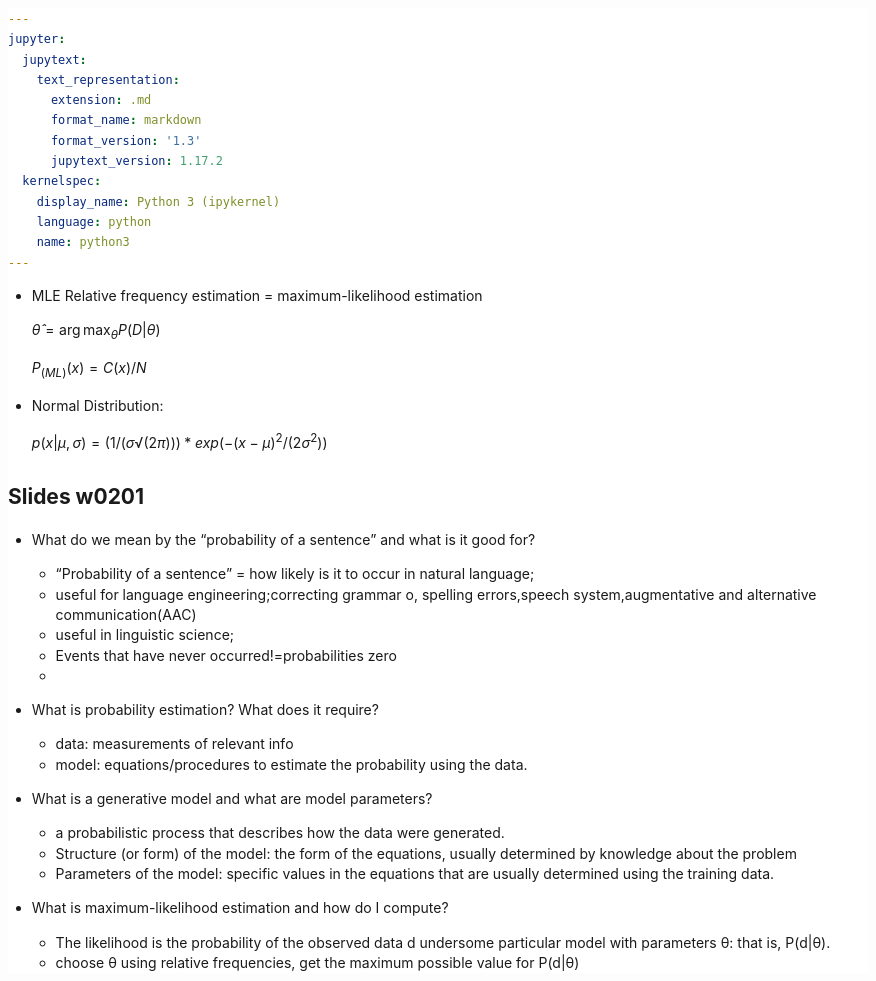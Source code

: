 ```yaml
---
jupyter:
  jupytext:
    text_representation:
      extension: .md
      format_name: markdown
      format_version: '1.3'
      jupytext_version: 1.17.2
  kernelspec:
    display_name: Python 3 (ipykernel)
    language: python
    name: python3
---
```


- MLE
Relative frequency estimation = maximum-likelihood estimation

    $\hat{\theta} = \arg\max_{\theta} P(D|\theta)$

    $P_(ML) (x) = C(x) / N$
- Normal Distribution:

    $p(x | μ, σ) = (1 / (σ√(2π))) * exp( -(x - μ)^2 / (2σ^2) )$





## Slides w0201
- What do we mean by the “probability of a sentence” and what is it good for?
  
    - “Probability of a sentence” = how likely is it to occur in natural language;
    - useful for language engineering;correcting grammar o, spelling errors,speech system,augmentative and alternative communication(AAC)
    - useful in linguistic science;
    - Events that have never occurred!=probabilities zero
    - 
- What is probability estimation? What does it require?

    - data: measurements of relevant info
    - model: equations/procedures to estimate the probability using the data.

- What is a generative model and what are model parameters?

    - a probabilistic process that describes how the data were generated.
    - Structure (or form) of the model: the form of the equations, usually determined by knowledge about the problem
    - Parameters of the model: specific values in the equations that are usually determined using the training data.

- What is maximum-likelihood estimation and how do I compute?
    - The likelihood is the probability of the observed data d undersome particular model with parameters θ: that is, P(d|θ).
    - choose θ using relative frequencies, get the maximum possible value for P(d|θ)
